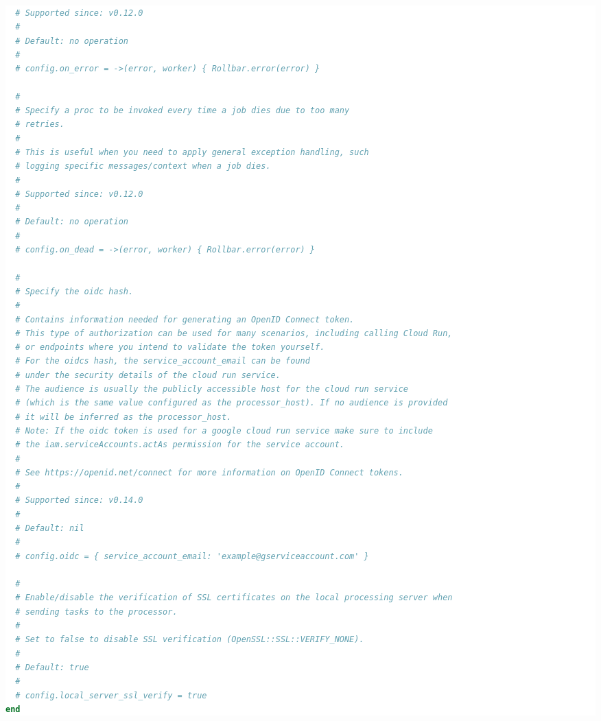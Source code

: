 ```ruby
  # Supported since: v0.12.0
  # 
  # Default: no operation
  #
  # config.on_error = ->(error, worker) { Rollbar.error(error) }

  #
  # Specify a proc to be invoked every time a job dies due to too many
  # retries.
  #
  # This is useful when you need to apply general exception handling, such
  # logging specific messages/context when a job dies.
  #
  # Supported since: v0.12.0
  # 
  # Default: no operation
  #
  # config.on_dead = ->(error, worker) { Rollbar.error(error) }

  #
  # Specify the oidc hash.
  #
  # Contains information needed for generating an OpenID Connect token. 
  # This type of authorization can be used for many scenarios, including calling Cloud Run, 
  # or endpoints where you intend to validate the token yourself. 
  # For the oidcs hash, the service_account_email can be found 
  # under the security details of the cloud run service.
  # The audience is usually the publicly accessible host for the cloud run service 
  # (which is the same value configured as the processor_host). If no audience is provided
  # it will be inferred as the processor_host.
  # Note: If the oidc token is used for a google cloud run service make sure to include
  # the iam.serviceAccounts.actAs permission for the service account. 
  #
  # See https://openid.net/connect for more information on OpenID Connect tokens.
  #
  # Supported since: v0.14.0
  #
  # Default: nil 
  #
  # config.oidc = { service_account_email: 'example@gserviceaccount.com' }

  #
  # Enable/disable the verification of SSL certificates on the local processing server when
  # sending tasks to the processor.
  #
  # Set to false to disable SSL verification (OpenSSL::SSL::VERIFY_NONE).
  #
  # Default: true
  #
  # config.local_server_ssl_verify = true
end
```
